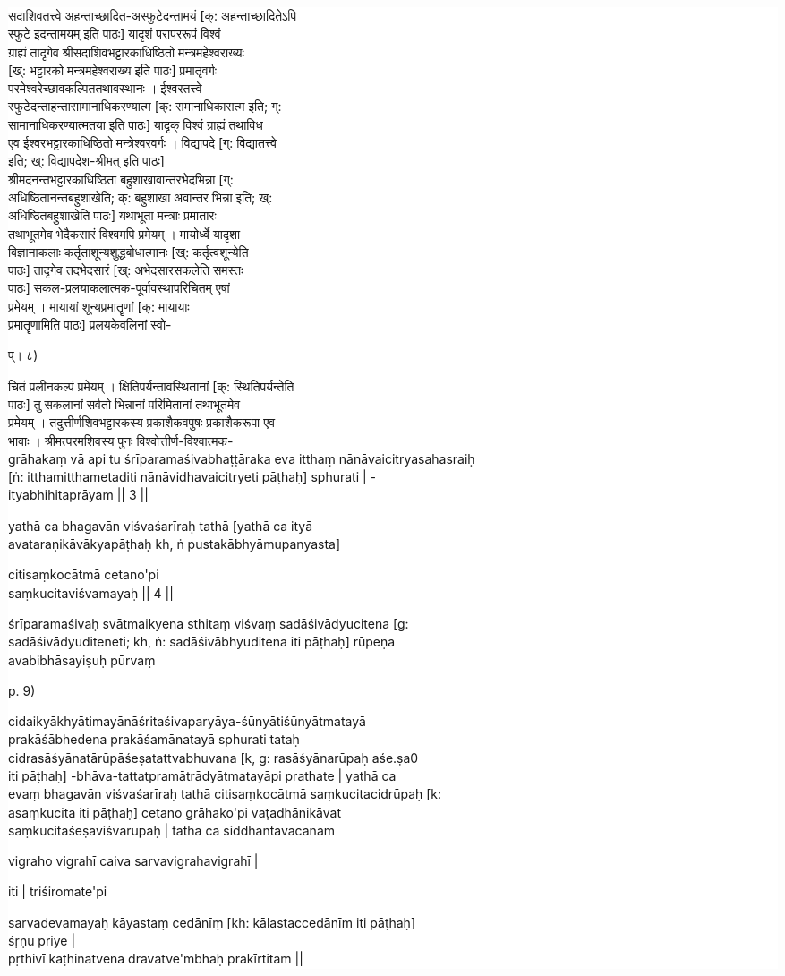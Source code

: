 सदाशिवतत्त्वे अहन्ताच्छादित-अस्फुटेदन्तामयं [क्: अहन्ताच्छादितेऽपि   
स्फुटे इदन्तामयम् इति पाठः] यादृशं परापररूपं विश्वं   
ग्राह्यं तादृगेव श्रीसदाशिवभट्टारकाधिष्ठितो मन्त्रमहेश्वराख्यः   
[ख्: भट्टारको मन्त्रमहेश्वराख्य इति पाठः] प्रमातृवर्गः   
परमेश्वरेच्छावकल्पिततथावस्थानः । ईश्वरतत्त्वे   
स्फुटेदन्ताहन्तासामानाधिकरण्यात्म [क्: समानाधिकारात्म इति; ग्:   
सामानाधिकरण्यात्मतया इति पाठः] यादृक् विश्वं ग्राह्यं तथाविध   
एव ईश्वरभट्टारकाधिष्ठितो मन्त्रेश्वरवर्गः । विद्यापदे [ग्: विद्यातत्त्वे   
इति; ख्: विद्यापदेश-श्रीमत् इति पाठः]   
श्रीमदनन्तभट्टारकाधिष्ठिता बहुशाखावान्तरभेदभिन्ना [ग्:   
अधिष्ठितानन्तबहुशाखेति; क्: बहुशाखा अवान्तर भिन्ना इति; ख्:   
अधिष्ठितबहुशाखेति पाठः] यथाभूता मन्त्राः प्रमातारः   
तथाभूतमेव भेदैकसारं विश्वमपि प्रमेयम् । मायोर्ध्वे यादृशा   
विज्ञानाकलाः कर्तृताशून्यशुद्धबोधात्मानः [ख्: कर्तृत्वशून्येति   
पाठः] तादृगेव तदभेदसारं [ख्: अभेदसारसकलेति समस्तः   
पाठः] सकल-प्रलयाकलात्मक-पूर्वावस्थापरिचितम् एषां   
प्रमेयम् । मायायां शून्यप्रमातॄणां [क्: मायायाः   
प्रमातॄणामिति पाठः] प्रलयकेवलिनां स्वो-  
  
प्। ८)   
  
चितं प्रलीनकल्पं प्रमेयम् । क्षितिपर्यन्तावस्थितानां [क्: स्थितिपर्यन्तेति   
पाठः] तु सकलानां सर्वतो भिन्नानां परिमितानां तथाभूतमेव   
प्रमेयम् । तदुत्तीर्णशिवभट्टारकस्य प्रकाशैकवपुषः प्रकाशैकरूपा एव   
भावाः । श्रीमत्परमशिवस्य पुनः विश्वोत्तीर्ण-विश्वात्मक-  
grāhakaṃ vā api tu śrīparamaśivabhaṭṭāraka eva itthaṃ nānāvaicitryasahasraiḥ   
[ṅ: itthamitthametaditi nānāvidhavaicitryeti pāṭhaḥ] sphurati | -   
ityabhihitaprāyam || 3 ||  
  
yathā ca bhagavān viśvaśarīraḥ tathā [yathā ca ityā   
avataraṇikāvākyapāṭhaḥ kh, ṅ pustakābhyāmupanyasta]  
  
citisaṃkocātmā cetano'pi  
saṃkucitaviśvamayaḥ || 4 ||  
  
śrīparamaśivaḥ svātmaikyena sthitaṃ viśvaṃ sadāśivādyucitena [g:   
sadāśivādyuditeneti; kh, ṅ: sadāśivābhyuditena iti pāṭhaḥ] rūpeṇa   
avabibhāsayiṣuḥ pūrvaṃ   
  
p. 9)   
  
cidaikyākhyātimayānāśritaśivaparyāya-śūnyātiśūnyātmatayā   
prakāśābhedena prakāśamānatayā sphurati tataḥ   
cidrasāśyānatārūpāśeṣatattvabhuvana [k, g: rasāśyānarūpaḥ aśe.ṣa0   
iti pāṭhaḥ] -bhāva-tattatpramātrādyātmatayāpi prathate | yathā ca   
evaṃ bhagavān viśvaśarīraḥ tathā citisaṃkocātmā saṃkucitacidrūpaḥ [k:   
asaṃkucita iti pāṭhaḥ] cetano grāhako'pi vaṭadhānikāvat   
saṃkucitāśeṣaviśvarūpaḥ | tathā ca siddhāntavacanam  
  
vigraho vigrahī caiva sarvavigrahavigrahī |  
  
iti | triśiromate'pi  
  
sarvadevamayaḥ kāyastaṃ cedānīṃ [kh: kālastaccedānīm iti pāṭhaḥ]   
śṛṇu priye |  
pṛthivī kaṭhinatvena dravatve'mbhaḥ prakīrtitam ||  
  
